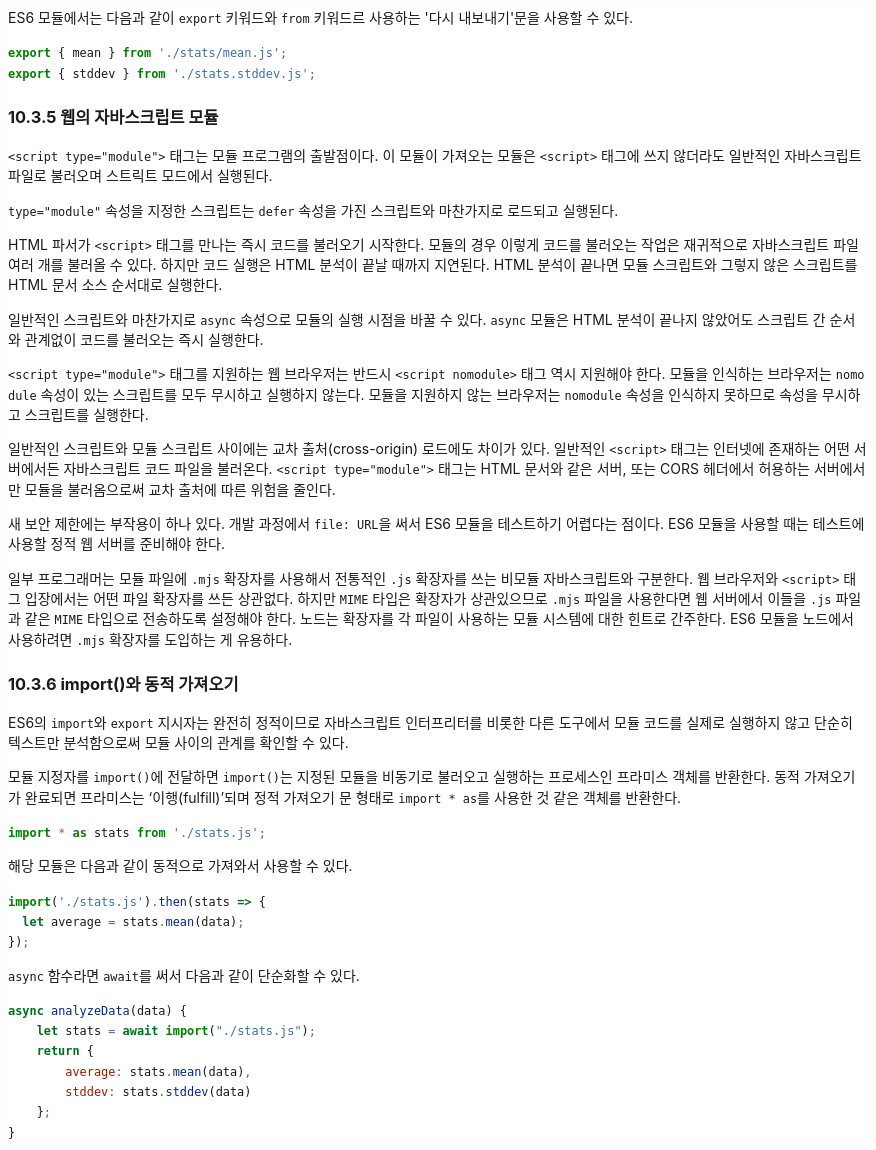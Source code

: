 ES6 모듈에서는 다음과 같이 `export` 키워드와 `from` 키워드르 사용하는 '다시 내보내기'문을 사용할 수 있다.

```js
export { mean } from './stats/mean.js';
export { stddev } from './stats.stddev.js';
```

### 10.3.5 웹의 자바스크립트 모듈

`<script type="module">` 태그는 모듈 프로그램의 출발점이다. 이 모듈이 가져오는 모듈은 `<script>` 태그에 쓰지 않더라도 일반적인 자바스크립트 파일로 불러오며 스트릭트 모드에서 실행된다.

`type="module"` 속성을 지정한 스크립트는 `defer` 속성을 가진 스크립트와 마찬가지로 로드되고 실행된다.

HTML 파서가 `<script>` 태그를 만나는 즉시 코드를 불러오기 시작한다. 모듈의 경우 이렇게 코드를 불러오는 작업은 재귀적으로 자바스크립트 파일 여러 개를 불러올 수 있다. 하지만 코드 실행은 HTML 분석이 끝날 때까지 지연된다. HTML 분석이 끝나면 모듈 스크립트와 그렇지 않은 스크립트를 HTML 문서 소스 순서대로 실행한다.

일반적인 스크립트와 마찬가지로 `async` 속성으로 모듈의 실행 시점을 바꿀 수 있다. `async` 모듈은 HTML 분석이 끝나지 않았어도 스크립트 간 순서와 관계없이 코드를 불러오는 즉시 실행한다.

`<script type="module">` 태그를 지원하는 웹 브라우저는 반드시 `<script nomodule>` 태그 역시 지원해야 한다. 모듈을 인식하는 브라우저는 `nomodule` 속성이 있는 스크립트를 모두 무시하고 실행하지 않는다. 모듈을 지원하지 않는 브라우저는 `nomodule` 속성을 인식하지 못하므로 속성을 무시하고 스크립트를 실행한다.

일반적인 스크립트와 모듈 스크립트 사이에는 교차 출처(cross-origin) 로드에도 차이가 있다. 일반적인 `<script>` 태그는 인터넷에 존재하는 어떤 서버에서든 자바스크립트 코드 파일을 불러온다. `<script type="module">` 태그는 HTML 문서와 같은 서버, 또는 CORS 헤더에서 허용하는 서버에서만 모듈을 불러옴으로써 교차 출처에 따른 위험을 줄인다.

새 보안 제한에는 부작용이 하나 있다. 개발 과정에서 `file: URL`을 써서 ES6 모듈을 테스트하기 어렵다는 점이다. ES6 모듈을 사용할 때는 테스트에 사용할 정적 웹 서버를 준비해야 한다.

일부 프로그래머는 모듈 파일에 `.mjs` 확장자를 사용해서 전통적인 `.js` 확장자를 쓰는 비모듈 자바스크립트와 구분한다. 웹 브라우저와 `<script>` 태그 입장에서는 어떤 파일 확장자를 쓰든 상관없다. 하지만 `MIME` 타입은 확장자가 상관있으므로 `.mjs` 파일을 사용한다면 웹 서버에서 이들을 `.js` 파일과 같은 `MIME` 타입으로 전송하도록 설정해야 한다. 노드는 확장자를 각 파일이 사용하는 모듈 시스템에 대한 힌트로 간주한다. ES6 모듈을 노드에서 사용하려면 `.mjs` 확장자를 도입하는 게 유용하다.

### 10.3.6 import()와 동적 가져오기

ES6의 `import`와 `export` 지시자는 완전히 정적이므로 자바스크립트 인터프리터를 비롯한 다른 도구에서 모듈 코드를 실제로 실행하지 않고 단순히 텍스트만 분석함으로써 모듈 사이의 관계를 확인할 수 있다.

모듈 지정자를 `import()`에 전달하면 `import()`는 지정된 모듈을 비동기로 불러오고 실행하는 프로세스인 프라미스 객체를 반환한다. 동적 가져오기가 완료되면 프라미스는 ‘이행(fulfill)’되며 정적 가져오기 문 형태로 `import * as`를 사용한 것 같은 객체를 반환한다.

```js
import * as stats from './stats.js';
```

해당 모듈은 다음과 같이 동적으로 가져와서 사용할 수 있다.

```js
import('./stats.js').then(stats => {
  let average = stats.mean(data);
});
```

`async` 함수라면 `await`를 써서 다음과 같이 단순화할 수 있다.

```js
async analyzeData(data) {
	let stats = await import("./stats.js");
	return {
		average: stats.mean(data),
		stddev: stats.stddev(data)
	};
}
```
